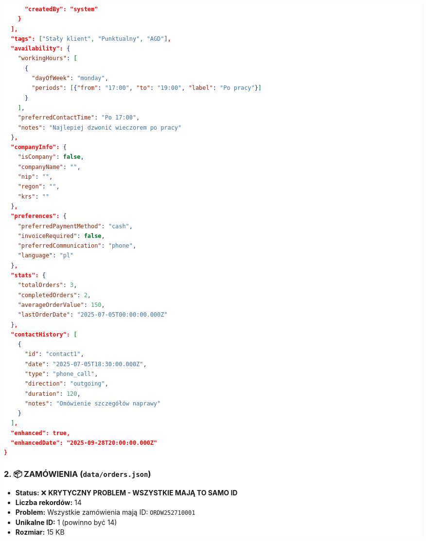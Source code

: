 ```json
      "createdBy": "system"
    }
  ],
  "tags": ["Stały klient", "Punktualny", "AGD"],
  "availability": {
    "workingHours": [
      {
        "dayOfWeek": "monday",
        "periods": [{"from": "17:00", "to": "19:00", "label": "Po pracy"}]
      }
    ],
    "preferredContactTime": "Po 17:00",
    "notes": "Najlepiej dzwonić wieczorem po pracy"
  },
  "companyInfo": {
    "isCompany": false,
    "companyName": "",
    "nip": "",
    "regon": "",
    "krs": ""
  },
  "preferences": {
    "preferredPaymentMethod": "cash",
    "invoiceRequired": false,
    "preferredCommunication": "phone",
    "language": "pl"
  },
  "stats": {
    "totalOrders": 3,
    "completedOrders": 2,
    "averageOrderValue": 150,
    "lastOrderDate": "2025-07-05T00:00:00.000Z"
  },
  "contactHistory": [
    {
      "id": "contact1",
      "date": "2025-07-05T18:30:00.000Z",
      "type": "phone_call",
      "direction": "outgoing",
      "duration": 120,
      "notes": "Omówienie szczegółów naprawy"
    }
  ],
  "enhanced": true,
  "enhancedDate": "2025-09-28T20:00:00.000Z"
}
```

### 2. 📦 **ZAMÓWIENIA** (`data/orders.json`)
- **Status:** ❌ **KRYTYCZNY PROBLEM - WSZYSTKIE MAJĄ TO SAMO ID**
- **Liczba rekordów:** 14
- **Problem:** Wszystkie zamówienia mają ID: `ORDW252710001`
- **Unikalne ID:** 1 (powinno być 14)
- **Rozmiar:** 15 KB
